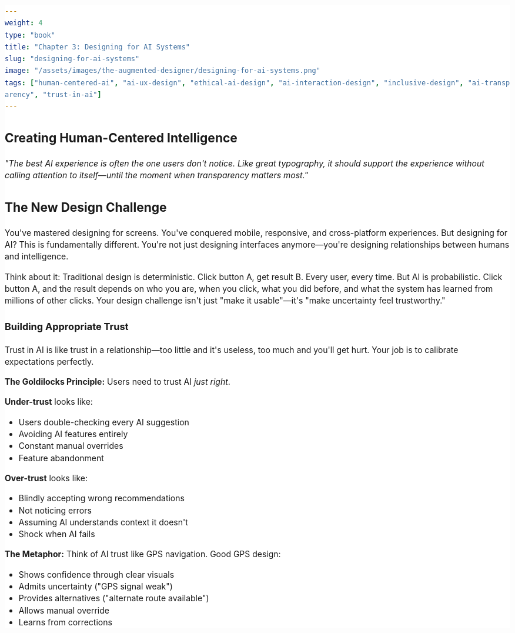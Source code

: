 ```yaml
---
weight: 4
type: "book"
title: "Chapter 3: Designing for AI Systems"
slug: "designing-for-ai-systems"
image: "/assets/images/the-augmented-designer/designing-for-ai-systems.png"
tags: ["human-centered-ai", "ai-ux-design", "ethical-ai-design", "ai-interaction-design", "inclusive-design", "ai-transparency", "trust-in-ai"]
---
```


## Creating Human-Centered Intelligence

_"The best AI experience is often the one users don't notice. Like great typography, it should support the experience without calling attention to itself—until the moment when transparency matters most."_

## The New Design Challenge

You've mastered designing for screens. You've conquered mobile, responsive, and cross-platform experiences. But designing for AI? This is fundamentally different. You're not just designing interfaces anymore—you're designing relationships between humans and intelligence.

Think about it: Traditional design is deterministic. Click button A, get result B. Every user, every time. But AI is probabilistic. Click button A, and the result depends on who you are, when you click, what you did before, and what the system has learned from millions of other clicks. Your design challenge isn't just "make it usable"—it's "make uncertainty feel trustworthy."

### Building Appropriate Trust

Trust in AI is like trust in a relationship—too little and it's useless, too much and you'll get hurt. Your job is to calibrate expectations perfectly.

**The Goldilocks Principle:** Users need to trust AI _just right_.

**Under-trust** looks like:

- Users double-checking every AI suggestion
- Avoiding AI features entirely
- Constant manual overrides
- Feature abandonment

**Over-trust** looks like:

- Blindly accepting wrong recommendations
- Not noticing errors
- Assuming AI understands context it doesn't
- Shock when AI fails

**The Metaphor:** Think of AI trust like GPS navigation. Good GPS design:

- Shows confidence through clear visuals
- Admits uncertainty ("GPS signal weak")
- Provides alternatives ("alternate route available")
- Allows manual override
- Learns from corrections
